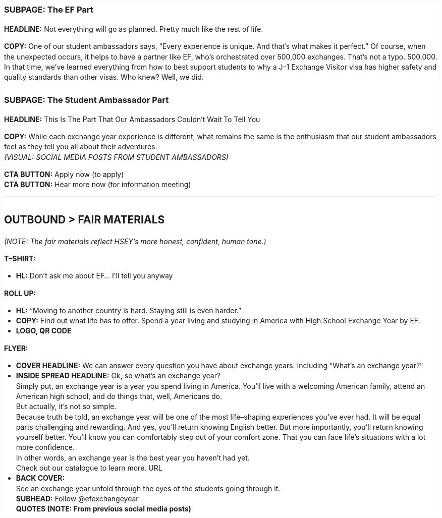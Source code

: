 ### SUBPAGE: The EF Part

**HEADLINE:** Not everything will go as planned. Pretty much like the rest of life.

**COPY:** One of our student ambassadors says, “Every experience is unique. And that’s what makes it perfect.” Of course, when the unexpected occurs, it helps to have a partner like EF, who’s orchestrated over 500,000 exchanges. That’s not a typo. 500,000. In that time, we’ve learned everything from how to best support students to why a J–1 Exchange Visitor visa has higher safety and quality standards than other visas. Who knew? Well, we did.

### SUBPAGE: The Student Ambassador Part

**HEADLINE:** This Is The Part That Our Ambassadors Couldn’t Wait To Tell You

**COPY:** While each exchange year experience is different, what remains the same is the enthusiasm that our student ambassadors feel as they tell you all about their adventures.  
_(VISUAL: SOCIAL MEDIA POSTS FROM STUDENT AMBASSADORS)_

**CTA BUTTON:** Apply now (to apply)  
**CTA BUTTON:** Hear more now (for information meeting)

---

## OUTBOUND > FAIR MATERIALS

_(NOTE: The fair materials reflect HSEY’s more honest, confident, human tone.)_

**T–SHIRT:**

- **HL:** Don’t ask me about EF… I’ll tell you anyway

**ROLL UP:**

- **HL:** “Moving to another country is hard. Staying still is even harder.”
- **COPY:** Find out what life has to offer. Spend a year living and studying in America with High School Exchange Year by EF.
- **LOGO, QR CODE**

**FLYER:**

- **COVER HEADLINE:** We can answer every question you have about exchange years. Including “What’s an exchange year?”
- **INSIDE SPREAD HEADLINE:** Ok, so what’s an exchange year?  
  Simply put, an exchange year is a year you spend living in America. You’ll live with a welcoming American family, attend an American high school, and do things that, well, Americans do.  
  But actually, it’s not so simple.  
  Because truth be told, an exchange year will be one of the most life–shaping experiences you’ve ever had. It will be equal parts challenging and rewarding. And yes, you’ll return knowing English better. But more importantly, you’ll return knowing yourself better. You’ll know you can comfortably step out of your comfort zone. That you can face life’s situations with a lot more confidence.  
  In other words, an exchange year is the best year you haven’t had yet.  
  Check out our catalogue to learn more. URL
- **BACK COVER:**  
  See an exchange year unfold through the eyes of the students going through it.  
  **SUBHEAD:** Follow @efexchangeyear  
  **QUOTES (NOTE: From previous social media posts)**
